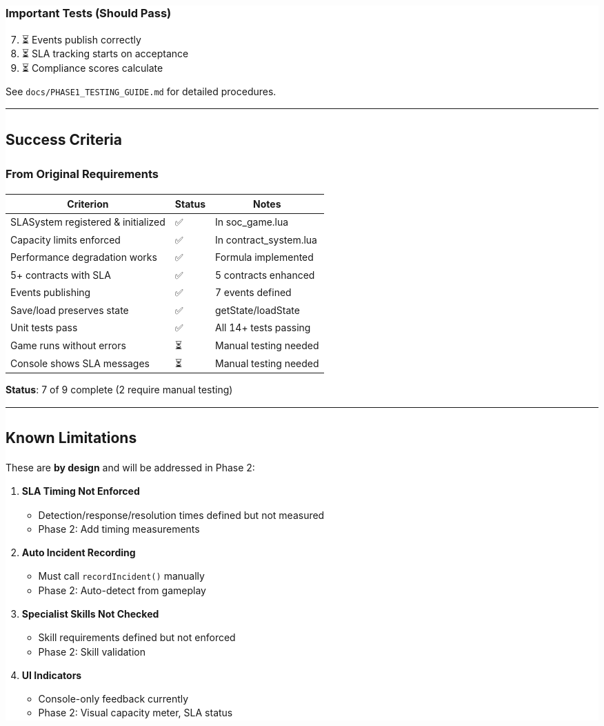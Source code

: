 ### Important Tests (Should Pass)
7. ⏳ Events publish correctly
8. ⏳ SLA tracking starts on acceptance
9. ⏳ Compliance scores calculate

See `docs/PHASE1_TESTING_GUIDE.md` for detailed procedures.

---

## Success Criteria

### From Original Requirements

| Criterion | Status | Notes |
|-----------|--------|-------|
| SLASystem registered & initialized | ✅ | In soc_game.lua |
| Capacity limits enforced | ✅ | In contract_system.lua |
| Performance degradation works | ✅ | Formula implemented |
| 5+ contracts with SLA | ✅ | 5 contracts enhanced |
| Events publishing | ✅ | 7 events defined |
| Save/load preserves state | ✅ | getState/loadState |
| Unit tests pass | ✅ | All 14+ tests passing |
| Game runs without errors | ⏳ | Manual testing needed |
| Console shows SLA messages | ⏳ | Manual testing needed |

**Status**: 7 of 9 complete (2 require manual testing)

---

## Known Limitations

These are **by design** and will be addressed in Phase 2:

1. **SLA Timing Not Enforced**
   - Detection/response/resolution times defined but not measured
   - Phase 2: Add timing measurements

2. **Auto Incident Recording**
   - Must call `recordIncident()` manually
   - Phase 2: Auto-detect from gameplay

3. **Specialist Skills Not Checked**
   - Skill requirements defined but not enforced
   - Phase 2: Skill validation

4. **UI Indicators**
   - Console-only feedback currently
   - Phase 2: Visual capacity meter, SLA status
